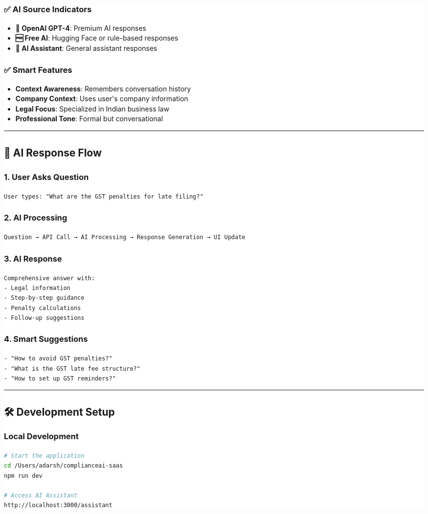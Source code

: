 ### **✅ AI Source Indicators**
- **🤖 OpenAI GPT-4**: Premium AI responses
- **🆓 Free AI**: Hugging Face or rule-based responses
- **💬 AI Assistant**: General assistant responses

### **✅ Smart Features**
- **Context Awareness**: Remembers conversation history
- **Company Context**: Uses user's company information
- **Legal Focus**: Specialized in Indian business law
- **Professional Tone**: Formal but conversational

---

## 🔄 **AI Response Flow**

### **1. User Asks Question**
```
User types: "What are the GST penalties for late filing?"
```

### **2. AI Processing**
```
Question → API Call → AI Processing → Response Generation → UI Update
```

### **3. AI Response**
```
Comprehensive answer with:
- Legal information
- Step-by-step guidance
- Penalty calculations
- Follow-up suggestions
```

### **4. Smart Suggestions**
```
- "How to avoid GST penalties?"
- "What is the GST late fee structure?"
- "How to set up GST reminders?"
```

---

## 🛠️ **Development Setup**

### **Local Development**
```bash
# Start the application
cd /Users/adarsh/complianceai-saas
npm run dev

# Access AI Assistant
http://localhost:3000/assistant
```
